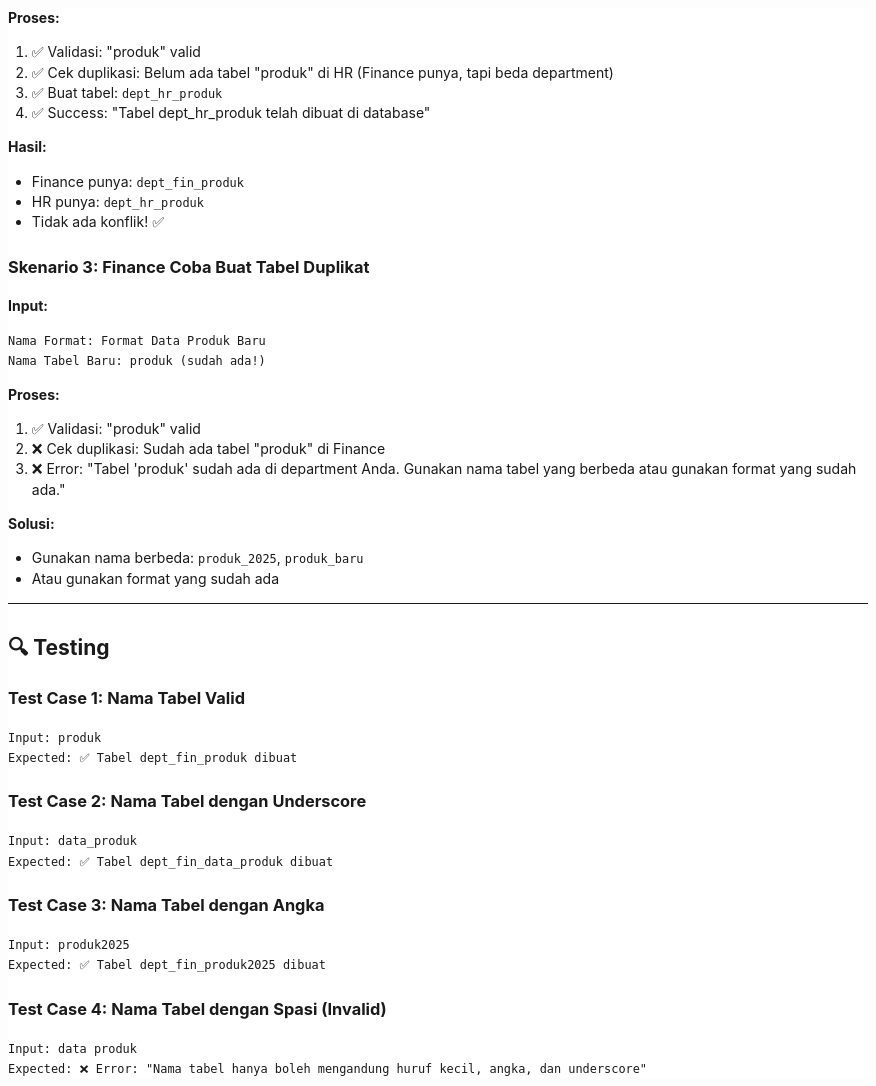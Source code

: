 **Proses:**
1. ✅ Validasi: "produk" valid
2. ✅ Cek duplikasi: Belum ada tabel "produk" di HR (Finance punya, tapi beda department)
3. ✅ Buat tabel: `dept_hr_produk`
4. ✅ Success: "Tabel dept_hr_produk telah dibuat di database"

**Hasil:**
- Finance punya: `dept_fin_produk`
- HR punya: `dept_hr_produk`
- Tidak ada konflik! ✅

### Skenario 3: Finance Coba Buat Tabel Duplikat

**Input:**
```
Nama Format: Format Data Produk Baru
Nama Tabel Baru: produk (sudah ada!)
```

**Proses:**
1. ✅ Validasi: "produk" valid
2. ❌ Cek duplikasi: Sudah ada tabel "produk" di Finance
3. ❌ Error: "Tabel 'produk' sudah ada di department Anda. Gunakan nama tabel yang berbeda atau gunakan format yang sudah ada."

**Solusi:**
- Gunakan nama berbeda: `produk_2025`, `produk_baru`
- Atau gunakan format yang sudah ada

---

## 🔍 Testing

### Test Case 1: Nama Tabel Valid
```
Input: produk
Expected: ✅ Tabel dept_fin_produk dibuat
```

### Test Case 2: Nama Tabel dengan Underscore
```
Input: data_produk
Expected: ✅ Tabel dept_fin_data_produk dibuat
```

### Test Case 3: Nama Tabel dengan Angka
```
Input: produk2025
Expected: ✅ Tabel dept_fin_produk2025 dibuat
```

### Test Case 4: Nama Tabel dengan Spasi (Invalid)
```
Input: data produk
Expected: ❌ Error: "Nama tabel hanya boleh mengandung huruf kecil, angka, dan underscore"
```
